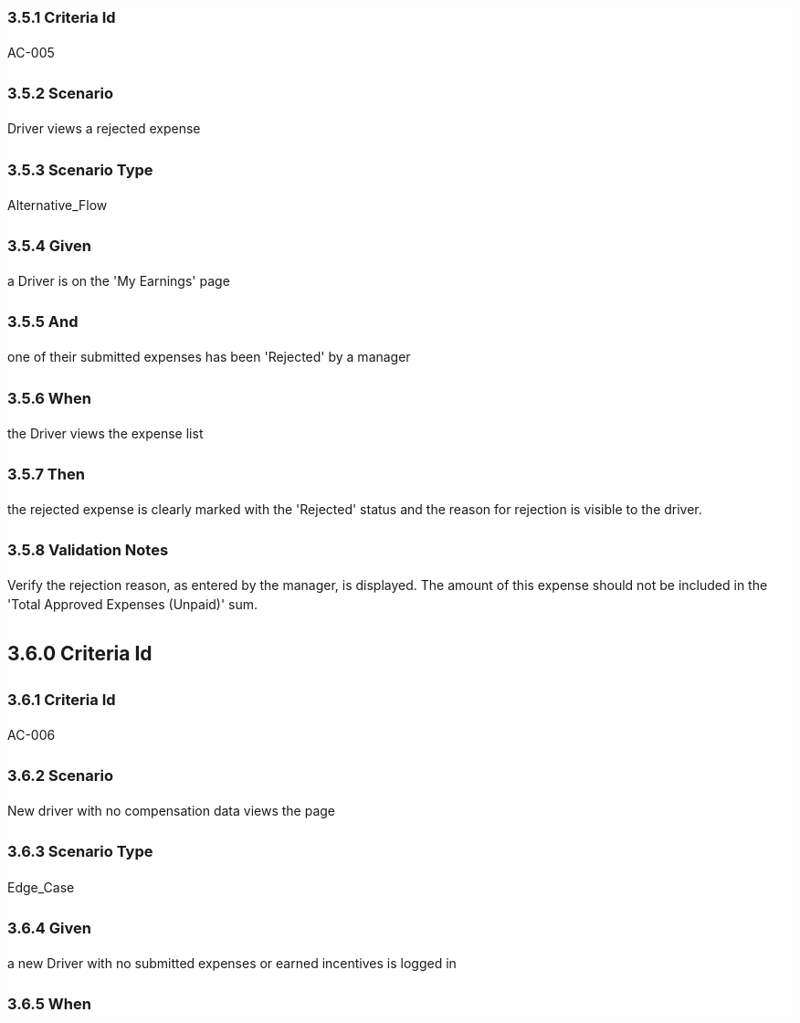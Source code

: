 ### 3.5.1 Criteria Id

AC-005

### 3.5.2 Scenario

Driver views a rejected expense

### 3.5.3 Scenario Type

Alternative_Flow

### 3.5.4 Given

a Driver is on the 'My Earnings' page

### 3.5.5 And

one of their submitted expenses has been 'Rejected' by a manager

### 3.5.6 When

the Driver views the expense list

### 3.5.7 Then

the rejected expense is clearly marked with the 'Rejected' status and the reason for rejection is visible to the driver.

### 3.5.8 Validation Notes

Verify the rejection reason, as entered by the manager, is displayed. The amount of this expense should not be included in the 'Total Approved Expenses (Unpaid)' sum.

## 3.6.0 Criteria Id

### 3.6.1 Criteria Id

AC-006

### 3.6.2 Scenario

New driver with no compensation data views the page

### 3.6.3 Scenario Type

Edge_Case

### 3.6.4 Given

a new Driver with no submitted expenses or earned incentives is logged in

### 3.6.5 When
